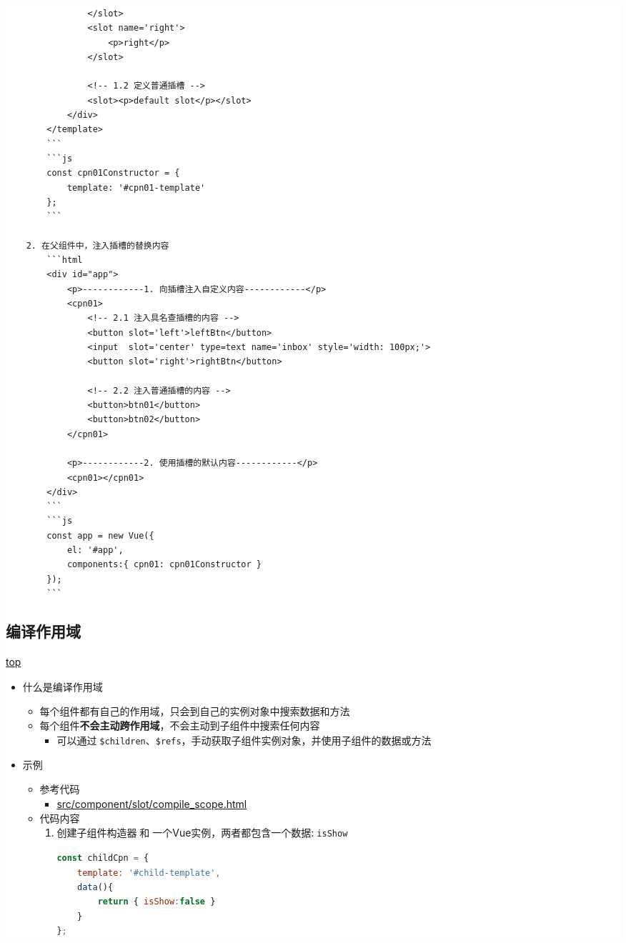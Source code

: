                     </slot>
                    <slot name='right'>
                        <p>right</p>
                    </slot>

                    <!-- 1.2 定义普通插槽 -->
                    <slot><p>default slot</p></slot>
                </div>
            </template>
            ```
            ```js
            const cpn01Constructor = {
                template: '#cpn01-template'
            };
            ```

        2. 在父组件中，注入插槽的替换内容
            ```html
            <div id="app">
                <p>------------1. 向插槽注入自定义内容------------</p>
                <cpn01>
                    <!-- 2.1 注入具名查插槽的内容 -->
                    <button slot='left'>leftBtn</button>
                    <input  slot='center' type=text name='inbox' style='width: 100px;'>
                    <button slot='right'>rightBtn</button>

                    <!-- 2.2 注入普通插槽的内容 -->
                    <button>btn01</button>
                    <button>btn02</button>
                </cpn01>

                <p>------------2. 使用插槽的默认内容------------</p>
                <cpn01></cpn01>
            </div>
            ```
            ```js
            const app = new Vue({
                el: '#app',
                components:{ cpn01: cpn01Constructor }
            });
            ```

## 编译作用域
[top](#catalog)
- 什么是编译作用域
    - 每个组件都有自己的作用域，只会到自己的实例对象中搜索数据和方法
    - 每个组件**不会主动跨作用域**，不会主动到子组件中搜索任何内容
        - 可以通过 `$children`、`$refs`，手动获取子组件实例对象，并使用子组件的数据或方法

- 示例
    - 参考代码
        - [src/component/slot/compile_scope.html](src/component/slot/compile_scope.html)
    - 代码内容
        1. 创建子组件构造器 和 一个Vue实例，两者都包含一个数据: `isShow`
            ```js
            const childCpn = {
                template: '#child-template',
                data(){
                    return { isShow:false }
                }
            };
